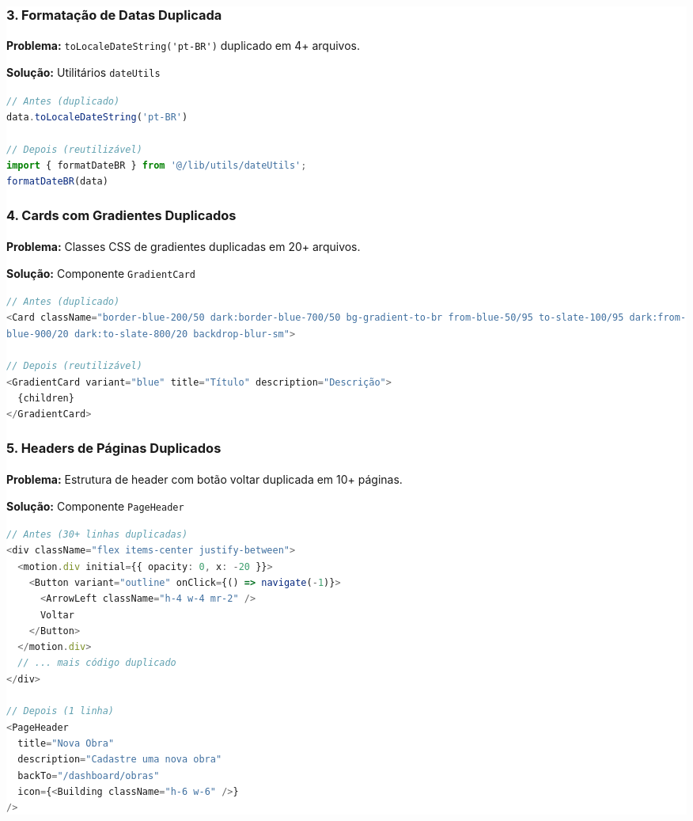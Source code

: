### 3. Formatação de Datas Duplicada

**Problema:** `toLocaleDateString('pt-BR')` duplicado em 4+ arquivos.

**Solução:** Utilitários `dateUtils`

```typescript
// Antes (duplicado)
data.toLocaleDateString('pt-BR')

// Depois (reutilizável)
import { formatDateBR } from '@/lib/utils/dateUtils';
formatDateBR(data)
```

### 4. Cards com Gradientes Duplicados

**Problema:** Classes CSS de gradientes duplicadas em 20+ arquivos.

**Solução:** Componente `GradientCard`

```typescript
// Antes (duplicado)
<Card className="border-blue-200/50 dark:border-blue-700/50 bg-gradient-to-br from-blue-50/95 to-slate-100/95 dark:from-blue-900/20 dark:to-slate-800/20 backdrop-blur-sm">

// Depois (reutilizável)
<GradientCard variant="blue" title="Título" description="Descrição">
  {children}
</GradientCard>
```

### 5. Headers de Páginas Duplicados

**Problema:** Estrutura de header com botão voltar duplicada em 10+ páginas.

**Solução:** Componente `PageHeader`

```typescript
// Antes (30+ linhas duplicadas)
<div className="flex items-center justify-between">
  <motion.div initial={{ opacity: 0, x: -20 }}>
    <Button variant="outline" onClick={() => navigate(-1)}>
      <ArrowLeft className="h-4 w-4 mr-2" />
      Voltar
    </Button>
  </motion.div>
  // ... mais código duplicado
</div>

// Depois (1 linha)
<PageHeader 
  title="Nova Obra" 
  description="Cadastre uma nova obra"
  backTo="/dashboard/obras"
  icon={<Building className="h-6 w-6" />}
/>
```
